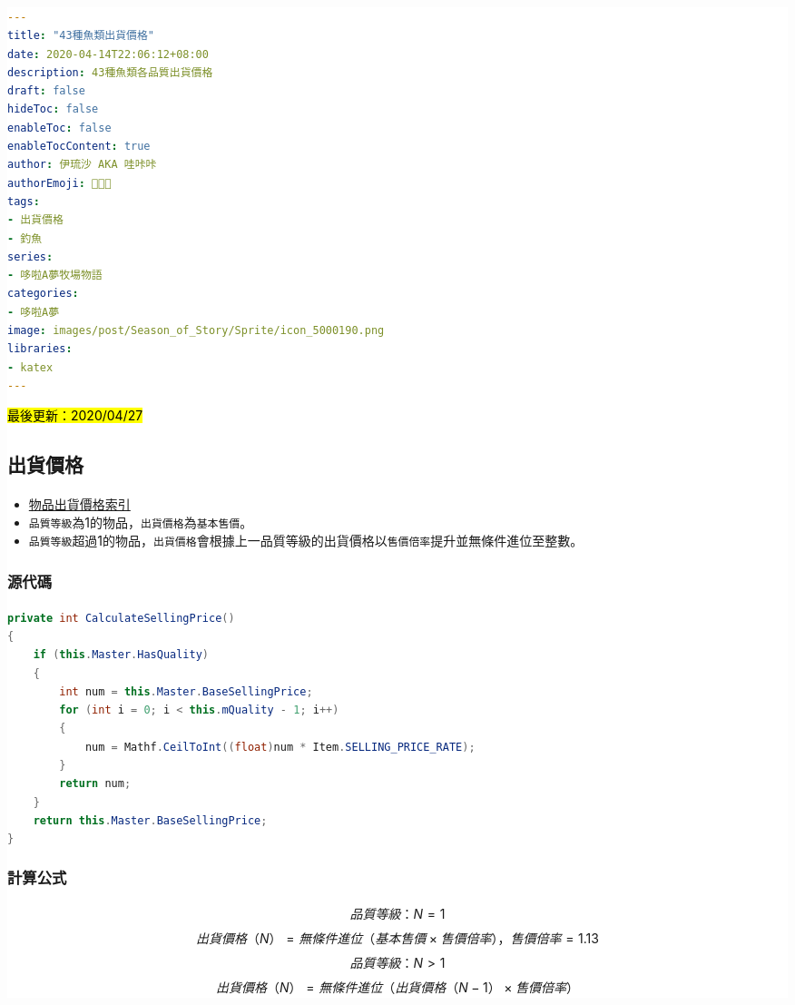 ```yaml
---
title: "43種魚類出貨價格"
date: 2020-04-14T22:06:12+08:00
description: 43種魚類各品質出貨價格
draft: false
hideToc: false
enableToc: false
enableTocContent: true
author: 伊琉沙 AKA 哇咔咔
authorEmoji: 👩🏿‍🚀
tags: 
- 出貨價格
- 釣魚
series:
- 哆啦A夢牧場物語
categories:
- 哆啦A夢
image: images/post/Season_of_Story/Sprite/icon_5000190.png
libraries:
- katex
---
```

<mark>最後更新：2020/04/27</mark>

## 出貨價格
+ [物品出貨價格索引](../doraemon-story-index/#物品出貨價格索引)
+ `品質等級`為1的物品，`出貨價格`為`基本售價`。
+ `品質等級`超過1的物品，`出貨價格`會根據上一品質等級的出貨價格以`售價倍率`提升並無條件進位至整數。

### 源代碼
```C#
private int CalculateSellingPrice()
{
    if (this.Master.HasQuality)
    {
        int num = this.Master.BaseSellingPrice;
        for (int i = 0; i < this.mQuality - 1; i++)
        {
            num = Mathf.CeilToInt((float)num * Item.SELLING_PRICE_RATE);
        }
        return num;
    }
    return this.Master.BaseSellingPrice;
}
```
### 計算公式
$$品質等級：N=1$$$$出貨價格（N）=無條件進位（基本售價 \times 售價倍率），售價倍率=1.13$$
$$品質等級：N>1$$$$出貨價格（N）=無條件進位（出貨價格（N-1） \times 售價倍率）$$
